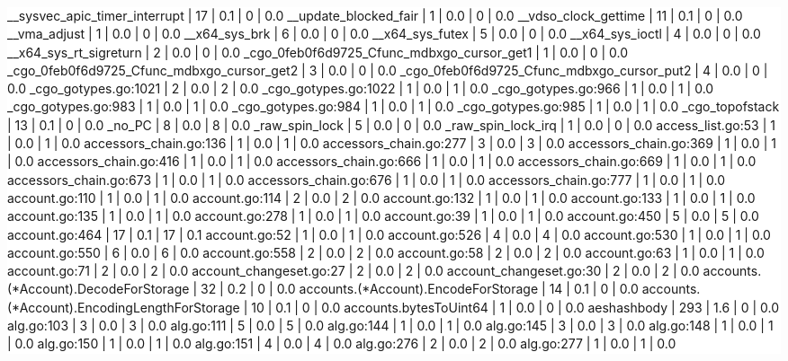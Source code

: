 __sysvec_apic_timer_interrupt                    |     17 |   0.1 |   0 |   0.0
__update_blocked_fair                            |      1 |   0.0 |   0 |   0.0
__vdso_clock_gettime                             |     11 |   0.1 |   0 |   0.0
__vma_adjust                                     |      1 |   0.0 |   0 |   0.0
__x64_sys_brk                                    |      6 |   0.0 |   0 |   0.0
__x64_sys_futex                                  |      5 |   0.0 |   0 |   0.0
__x64_sys_ioctl                                  |      4 |   0.0 |   0 |   0.0
__x64_sys_rt_sigreturn                           |      2 |   0.0 |   0 |   0.0
_cgo_0feb0f6d9725_Cfunc_mdbxgo_cursor_get1       |      1 |   0.0 |   0 |   0.0
_cgo_0feb0f6d9725_Cfunc_mdbxgo_cursor_get2       |      3 |   0.0 |   0 |   0.0
_cgo_0feb0f6d9725_Cfunc_mdbxgo_cursor_put2       |      4 |   0.0 |   0 |   0.0
_cgo_gotypes.go:1021                             |      2 |   0.0 |   2 |   0.0
_cgo_gotypes.go:1022                             |      1 |   0.0 |   1 |   0.0
_cgo_gotypes.go:966                              |      1 |   0.0 |   1 |   0.0
_cgo_gotypes.go:983                              |      1 |   0.0 |   1 |   0.0
_cgo_gotypes.go:984                              |      1 |   0.0 |   1 |   0.0
_cgo_gotypes.go:985                              |      1 |   0.0 |   1 |   0.0
_cgo_topofstack                                  |     13 |   0.1 |   0 |   0.0
_no_PC                                           |      8 |   0.0 |   8 |   0.0
_raw_spin_lock                                   |      5 |   0.0 |   0 |   0.0
_raw_spin_lock_irq                               |      1 |   0.0 |   0 |   0.0
access_list.go:53                                |      1 |   0.0 |   1 |   0.0
accessors_chain.go:136                           |      1 |   0.0 |   1 |   0.0
accessors_chain.go:277                           |      3 |   0.0 |   3 |   0.0
accessors_chain.go:369                           |      1 |   0.0 |   1 |   0.0
accessors_chain.go:416                           |      1 |   0.0 |   1 |   0.0
accessors_chain.go:666                           |      1 |   0.0 |   1 |   0.0
accessors_chain.go:669                           |      1 |   0.0 |   1 |   0.0
accessors_chain.go:673                           |      1 |   0.0 |   1 |   0.0
accessors_chain.go:676                           |      1 |   0.0 |   1 |   0.0
accessors_chain.go:777                           |      1 |   0.0 |   1 |   0.0
account.go:110                                   |      1 |   0.0 |   1 |   0.0
account.go:114                                   |      2 |   0.0 |   2 |   0.0
account.go:132                                   |      1 |   0.0 |   1 |   0.0
account.go:133                                   |      1 |   0.0 |   1 |   0.0
account.go:135                                   |      1 |   0.0 |   1 |   0.0
account.go:278                                   |      1 |   0.0 |   1 |   0.0
account.go:39                                    |      1 |   0.0 |   1 |   0.0
account.go:450                                   |      5 |   0.0 |   5 |   0.0
account.go:464                                   |     17 |   0.1 |  17 |   0.1
account.go:52                                    |      1 |   0.0 |   1 |   0.0
account.go:526                                   |      4 |   0.0 |   4 |   0.0
account.go:530                                   |      1 |   0.0 |   1 |   0.0
account.go:550                                   |      6 |   0.0 |   6 |   0.0
account.go:558                                   |      2 |   0.0 |   2 |   0.0
account.go:58                                    |      2 |   0.0 |   2 |   0.0
account.go:63                                    |      1 |   0.0 |   1 |   0.0
account.go:71                                    |      2 |   0.0 |   2 |   0.0
account_changeset.go:27                          |      2 |   0.0 |   2 |   0.0
account_changeset.go:30                          |      2 |   0.0 |   2 |   0.0
accounts.(*Account).DecodeForStorage             |     32 |   0.2 |   0 |   0.0
accounts.(*Account).EncodeForStorage             |     14 |   0.1 |   0 |   0.0
accounts.(*Account).EncodingLengthForStorage     |     10 |   0.1 |   0 |   0.0
accounts.bytesToUint64                           |      1 |   0.0 |   0 |   0.0
aeshashbody                                      |    293 |   1.6 |   0 |   0.0
alg.go:103                                       |      3 |   0.0 |   3 |   0.0
alg.go:111                                       |      5 |   0.0 |   5 |   0.0
alg.go:144                                       |      1 |   0.0 |   1 |   0.0
alg.go:145                                       |      3 |   0.0 |   3 |   0.0
alg.go:148                                       |      1 |   0.0 |   1 |   0.0
alg.go:150                                       |      1 |   0.0 |   1 |   0.0
alg.go:151                                       |      4 |   0.0 |   4 |   0.0
alg.go:276                                       |      2 |   0.0 |   2 |   0.0
alg.go:277                                       |      1 |   0.0 |   1 |   0.0